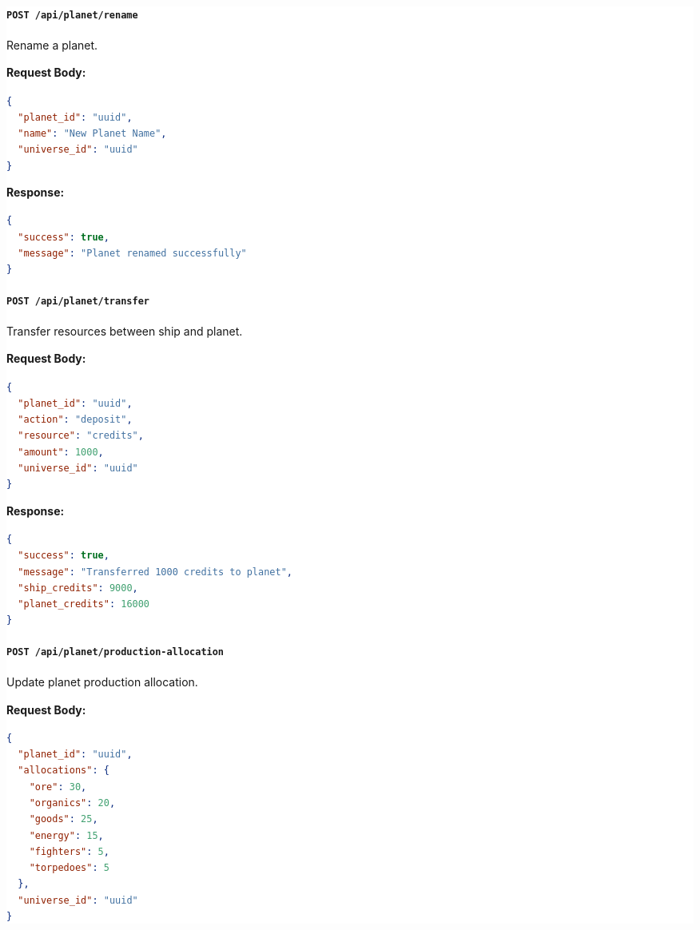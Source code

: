#### `POST /api/planet/rename`
Rename a planet.

**Request Body:**
```json
{
  "planet_id": "uuid",
  "name": "New Planet Name",
  "universe_id": "uuid"
}
```

**Response:**
```json
{
  "success": true,
  "message": "Planet renamed successfully"
}
```

#### `POST /api/planet/transfer`
Transfer resources between ship and planet.

**Request Body:**
```json
{
  "planet_id": "uuid",
  "action": "deposit",
  "resource": "credits",
  "amount": 1000,
  "universe_id": "uuid"
}
```

**Response:**
```json
{
  "success": true,
  "message": "Transferred 1000 credits to planet",
  "ship_credits": 9000,
  "planet_credits": 16000
}
```

#### `POST /api/planet/production-allocation`
Update planet production allocation.

**Request Body:**
```json
{
  "planet_id": "uuid",
  "allocations": {
    "ore": 30,
    "organics": 20,
    "goods": 25,
    "energy": 15,
    "fighters": 5,
    "torpedoes": 5
  },
  "universe_id": "uuid"
}
```
